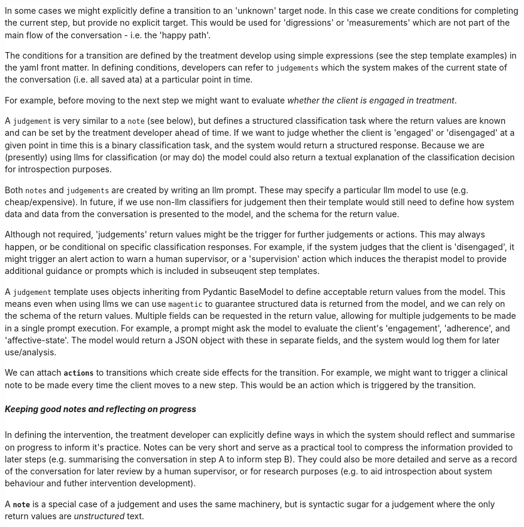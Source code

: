 In some cases we might explicitly define a transition to an 'unknown' target node. In this case we create conditions for completing the current step, but provide no explicit target. This would be used for 'digressions' or 'measurements' which are not part of the main flow of the conversation - i.e. the 'happy path'.

The conditions for a transition are defined by the treatment develop using simple expressions (see the step template examples) in the yaml front matter. In defining conditions, developers can refer to  `judgements` which the system makes of the current state of the conversation (i.e. all saved ata) at a particular point in time.

For example, before moving to the next step we might want to evaluate *whether the client is engaged in treatment*.

A `judgement` is very similar to a `note` (see below), but defines a structured classification task where the return values are known and can be set by the treatment developer ahead of time.  If we want to judge whether the client is 'engaged' or 'disengaged' at a given point in time this is a binary classification task, and the system would return a structured response. Because we are (presently) using llms for classification (or may do) the model could also return a textual explanation of the classification decision for introspection purposes.

Both `notes` and `judgements` are created by writing an llm prompt. These may specify a particular llm model to use (e.g. cheap/expensive).
In future, if we use non-llm classifiers for judgement then their template would still need to define how system data and data from the conversation is presented to the model, and the schema for the return value.

Although not required, 'judgements' return values might be the trigger for further judgements or actions. This may always happen, or be conditional on specific classification responses. For example, if the system judges that the client is 'disengaged', it might trigger an alert action to warn a human supervisor, or a 'supervision' action which induces the therapist model to provide additional guidance or prompts which is included in subseuqent step templates.

A `judgement` template uses objects inheriting from Pydantic BaseModel to define acceptable return values from the model. This means even when using llms we can use `magentic` to guarantee structured data is returned from the model, and we can rely on the schema of the return values. Multiple fields can be requested in the return value, allowing for multiple judgements to be made in a single prompt execution. For example, a prompt might ask the model to evaluate the client's 'engagement', 'adherence', and 'affective-state'. The model would return a JSON object with these in separate fields, and the system would log them for later use/analysis.

We can attach **`actions`** to transitions which create side effects for the transition. For example, we might want to trigger a clinical note to be made every time the client moves to a new step. This would be an action which is triggered by the transition.


##### Keeping good notes and reflecting on progress

In defining the intervention, the treatment developer can explicitly define ways in which the system should reflect and summarise on progress to inform it's practice. Notes can be very short and serve as a practical tool to compress the information provided to later steps (e.g. summarising the conversation in step A to inform step B). They could also be more detailed and serve as a record of the conversation for later review by a human supervisor, or for research purposes (e.g. to aid introspection about system behaviour and futher intervention development).

A **`note`** is a special case of a judgement and uses the same machinery, but is syntactic sugar for a judgement where the only return values are *unstructured* text.
